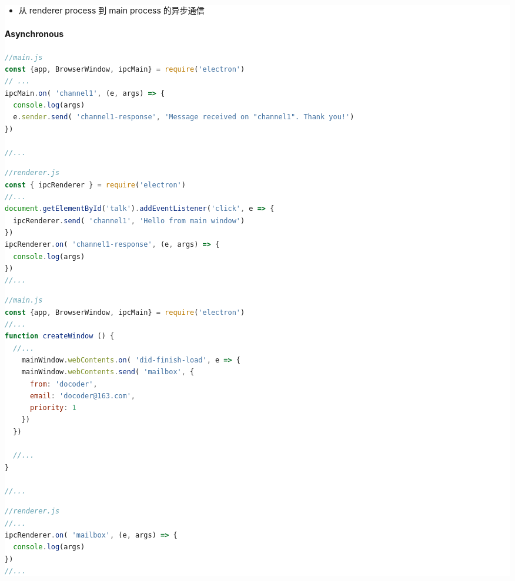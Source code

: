 - 从 renderer process 到 main process 的异步通信

#### Asynchronous

```js
//main.js
const {app, BrowserWindow, ipcMain} = require('electron')
// ...
ipcMain.on( 'channel1', (e, args) => {
  console.log(args)
  e.sender.send( 'channel1-response', 'Message received on "channel1". Thank you!')
})

//...
```

```js
//renderer.js
const { ipcRenderer } = require('electron')
//...
document.getElementById('talk').addEventListener('click', e => {
  ipcRenderer.send( 'channel1', 'Hello from main window')
})
ipcRenderer.on( 'channel1-response', (e, args) => {
  console.log(args)
})
//...
```

```js
//main.js
const {app, BrowserWindow, ipcMain} = require('electron')
//...
function createWindow () {
  //...
	mainWindow.webContents.on( 'did-finish-load', e => {
    mainWindow.webContents.send( 'mailbox', {
      from: 'docoder',
      email: 'docoder@163.com',
      priority: 1
    })
  })
  
  //...
}

//...
```

```js
//renderer.js
//...
ipcRenderer.on( 'mailbox', (e, args) => {
  console.log(args)
})
//...
```
